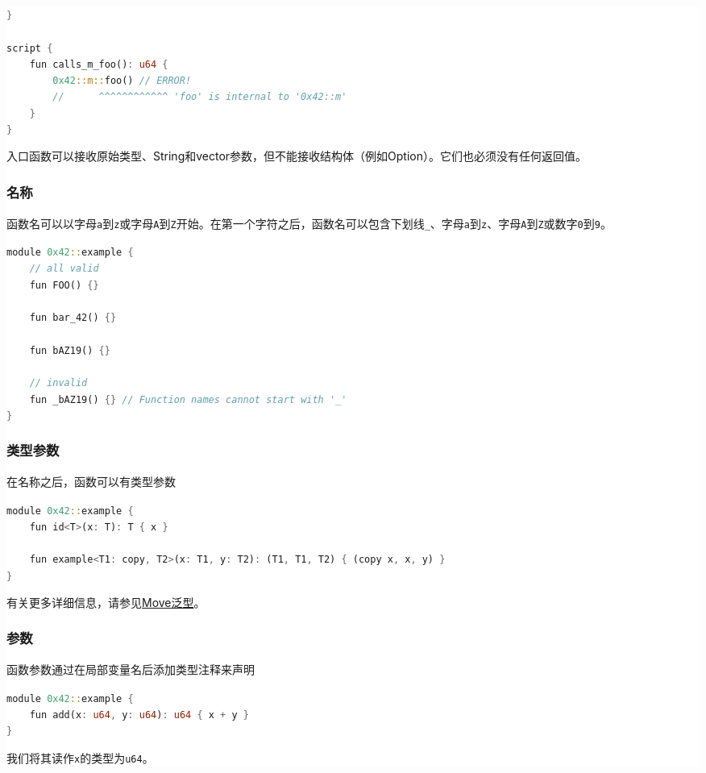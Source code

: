 ```rust
}
 
script {
    fun calls_m_foo(): u64 {
        0x42::m::foo() // ERROR!
        //      ^^^^^^^^^^^^ 'foo' is internal to '0x42::m'
    }
}
```

入口函数可以接收原始类型、String和vector参数，但不能接收结构体（例如Option）。它们也必须没有任何返回值。

### 名称

函数名可以以字母`a`到`z`或字母`A`到`Z`开始。在第一个字符之后，函数名可以包含下划线`_`、字母`a`到`z`、字母`A`到`Z`或数字`0`到`9`。

```rust
module 0x42::example {
    // all valid
    fun FOO() {}
 
    fun bar_42() {}
 
    fun bAZ19() {}
 
    // invalid
    fun _bAZ19() {} // Function names cannot start with '_'
}
```

### 类型参数

在名称之后，函数可以有类型参数

```rust
module 0x42::example {
    fun id<T>(x: T): T { x }
 
    fun example<T1: copy, T2>(x: T1, y: T2): (T1, T1, T2) { (copy x, x, y) }
}
```

有关更多详细信息，请参见[Move泛型](https://aptos.dev/en/build/smart-contracts/book/generics)。

### 参数

函数参数通过在局部变量名后添加类型注释来声明

```rust
module 0x42::example {
    fun add(x: u64, y: u64): u64 { x + y }
}
```

我们将其读作`x`的类型为`u64`。

